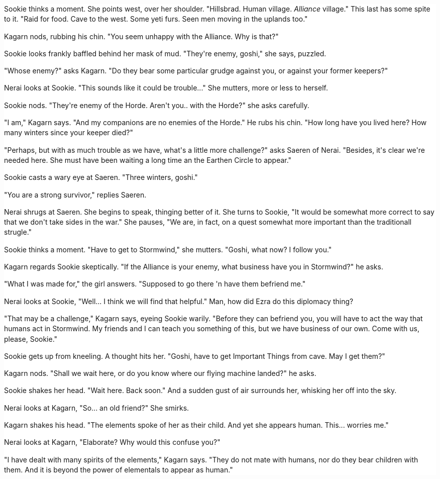 Sookie thinks a moment. She points west, over her shoulder. "Hillsbrad. Human village. _Alliance_ village." This last has some spite to it. "Raid for food. Cave to the west. Some yeti furs. Seen men moving in the uplands too."

Kagarn nods, rubbing his chin. "You seem unhappy with the Alliance. Why is that?"

Sookie looks frankly baffled behind her mask of mud. "They're enemy, goshi," she says, puzzled.

"Whose enemy?" asks Kagarn. "Do they bear some particular grudge against you, or against your former keepers?"

Nerai looks at Sookie. "This sounds like it could be trouble..." She mutters, more or less to herself.

Sookie nods. "They're enemy of the Horde. Aren't you.. with the Horde?" she asks carefully.

"I am," Kagarn says. "And my companions are no enemies of the Horde." He rubs his chin. "How long have you lived here? How many winters since your keeper died?"

"Perhaps, but with as much trouble as we have, what's a little more challenge?" asks Saeren of Nerai. "Besides, it's clear we're needed here. She must have been waiting a long time an the Earthen Circle to appear."

Sookie casts a wary eye at Saeren. "Three winters, goshi."

"You are a strong survivor," replies Saeren.

Nerai shrugs at Saeren. She begins to speak, thinging better of it. She turns to Sookie, "It would be somewhat more correct to say that we don't take sides in the war." She pauses, "We are, in fact, on a quest somewhat more important than the traditionall strugle."

Sookie thinks a moment. "Have to get to Stormwind," she mutters. "Goshi, what now? I follow you."

Kagarn regards Sookie skeptically. "If the Alliance is your enemy, what business have you in Stormwind?" he asks.

"What I was made for," the girl answers. "Supposed to go there 'n have them befriend me."

Nerai looks at Sookie, "Well... I think we will find that helpful." Man, how did Ezra do this diplomacy thing?

"That may be a challenge," Kagarn says, eyeing Sookie warily. "Before they can befriend you, you will have to act the way that humans act in Stormwind. My friends and I can teach you something of this, but we have business of our own. Come with us, please, Sookie."

Sookie gets up from kneeling. A thought hits her. "Goshi, have to get Important Things from cave. May I get them?"

Kagarn nods. "Shall we wait here, or do you know where our flying machine landed?" he asks.

Sookie shakes her head. "Wait here. Back soon." And a sudden gust of air surrounds her, whisking her off into the sky.

Nerai looks at Kagarn, "So... an old friend?" She smirks.

Kagarn shakes his head. "The elements spoke of her as their child. And yet she appears human. This... worries me."

Nerai looks at Kagarn, "Elaborate? Why would this confuse you?"

"I have dealt with many spirits of the elements," Kagarn says. "They do not mate with humans, nor do they bear children with them. And it is beyond the power of elementals to appear as human."

